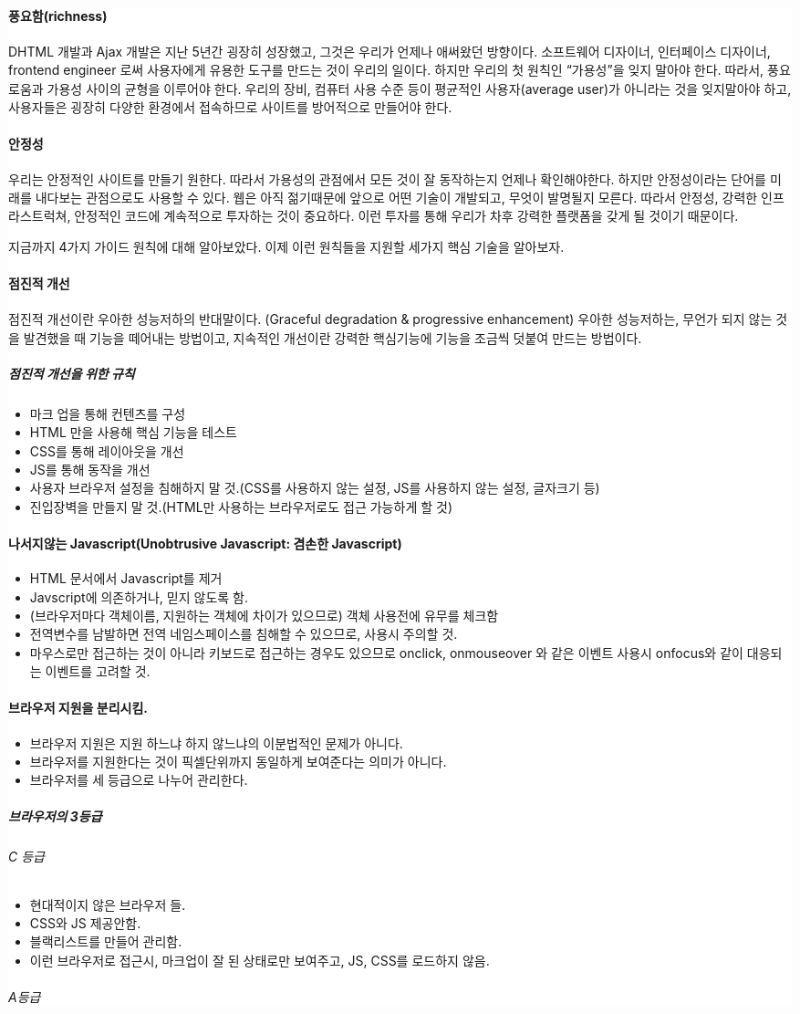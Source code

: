 #### 풍요함(richness)

DHTML 개발과 Ajax 개발은 지난 5년간 굉장히 성장했고, 그것은 우리가 언제나 애써왔던 방향이다. 소프트웨어 디자이너, 인터페이스 디자이너, frontend engineer 로써 사용자에게 유용한 도구를 만드는 것이 우리의 일이다. 하지만 우리의 첫 원칙인 “가용성”을 잊지 말아야 한다. 따라서, 풍요로움과 가용성 사이의 균형을 이루어야 한다. 우리의 장비, 컴퓨터 사용 수준 등이 평균적인 사용자(average user)가 아니라는 것을 잊지말아야 하고, 사용자들은 굉장히 다양한 환경에서 접속하므로 사이트를 방어적으로 만들어야 한다.

#### 안정성

우리는 안정적인 사이트를 만들기 원한다. 따라서 가용성의 관점에서 모든 것이 잘 동작하는지 언제나 확인해야한다. 하지만 안정성이라는 단어를 미래를 내다보는 관점으로도 사용할 수 있다. 웹은 아직 젊기때문에 앞으로 어떤 기술이 개발되고, 무엇이 발명될지 모른다. 따라서 안정성, 강력한 인프라스트럭쳐, 안정적인 코드에 계속적으로 투자하는 것이 중요하다. 이런 투자를 통해 우리가 차후 강력한 플랫폼을 갖게 될 것이기 때문이다.

지금까지 4가지 가이드 원칙에 대해 알아보았다. 이제 이런 원칙들을 지원할 세가지 핵심 기술을 알아보자.

#### 점진적 개선

점진적 개선이란 우아한 성능저하의 반대말이다. (Graceful degradation & progressive enhancement) 우아한 성능저하는, 무언가 되지 않는 것을 발견했을 때 기능을 떼어내는 방법이고, 지속적인 개선이란 강력한 핵심기능에 기능을 조금씩 덧붙여 만드는 방법이다.

##### 점진적 개선을 위한 규칙

-   마크 업을 통해 컨텐츠를 구성
-   HTML 만을 사용해 핵심 기능을 테스트
-   CSS를 통해 레이아웃을 개선
-   JS를 통해 동작을 개선
-   사용자 브라우저 설정을 침해하지 말 것.(CSS를 사용하지 않는 설정, JS를 사용하지 않는 설정, 글자크기 등)
-   진입장벽을 만들지 말 것.(HTML만 사용하는 브라우저로도 접근 가능하게 할 것)

#### 나서지않는 Javascript(Unobtrusive Javascript: 겸손한 Javascript)

-   HTML 문서에서 Javascript를 제거
-   Javscript에 의존하거나, 믿지 않도록 함.
-   (브라우저마다 객체이름, 지원하는 객체에 차이가 있으므로) 객체 사용전에 유무를 체크함
-   전역변수를 남발하면 전역 네임스페이스를 침해할 수 있으므로, 사용시 주의할 것.
-   마우스로만 접근하는 것이 아니라 키보드로 접근하는 경우도 있으므로 onclick, onmouseover 와 같은 이벤트 사용시 onfocus와 같이 대응되는 이벤트를 고려할 것.

#### 브라우저 지원을 분리시킴.

-   브라우저 지원은 지원 하느냐 하지 않느냐의 이분법적인 문제가 아니다.
-   브라우저를 지원한다는 것이 픽셀단위까지 동일하게 보여준다는 의미가 아니다.
-   브라우저를 세 등급으로 나누어 관리한다.

##### 브라우저의 3등급

###### C 등급

-   현대적이지 않은 브라우저 들.
-   CSS와 JS 제공안함.
-   블랙리스트를 만들어 관리함.
-   이런 브라우저로 접근시, 마크업이 잘 된 상태로만 보여주고, JS, CSS를 로드하지 않음.

###### A등급
